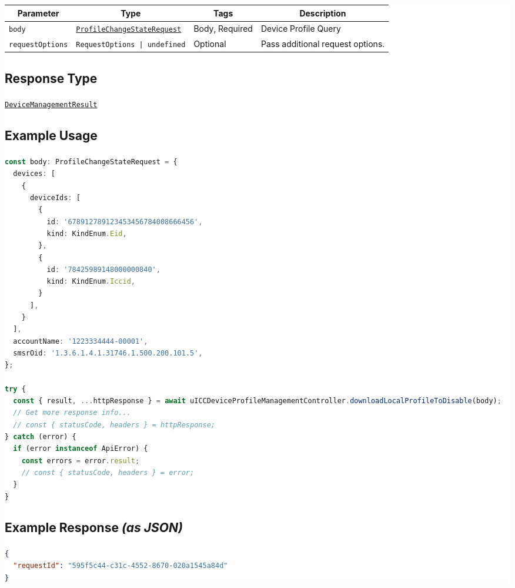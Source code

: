 | Parameter | Type | Tags | Description |
|  --- | --- | --- | --- |
| `body` | [`ProfileChangeStateRequest`](../../doc/models/profile-change-state-request.md) | Body, Required | Device Profile Query |
| `requestOptions` | `RequestOptions \| undefined` | Optional | Pass additional request options. |

## Response Type

[`DeviceManagementResult`](../../doc/models/device-management-result.md)

## Example Usage

```ts
const body: ProfileChangeStateRequest = {
  devices: [
    {
      deviceIds: [
        {
          id: '678912789123453456784008666456',
          kind: KindEnum.Eid,
        },
        {
          id: '78425989148000000840',
          kind: KindEnum.Iccid,
        }
      ],
    }
  ],
  accountName: '1223334444-00001',
  smsrOid: '1.3.6.1.4.1.31746.1.500.200.101.5',
};

try {
  const { result, ...httpResponse } = await uICCDeviceProfileManagementController.downloadLocalProfileToDisable(body);
  // Get more response info...
  // const { statusCode, headers } = httpResponse;
} catch (error) {
  if (error instanceof ApiError) {
    const errors = error.result;
    // const { statusCode, headers } = error;
  }
}
```

## Example Response *(as JSON)*

```json
{
  "requestId": "595f5c44-c31c-4552-8670-020a1545a84d"
}
```
